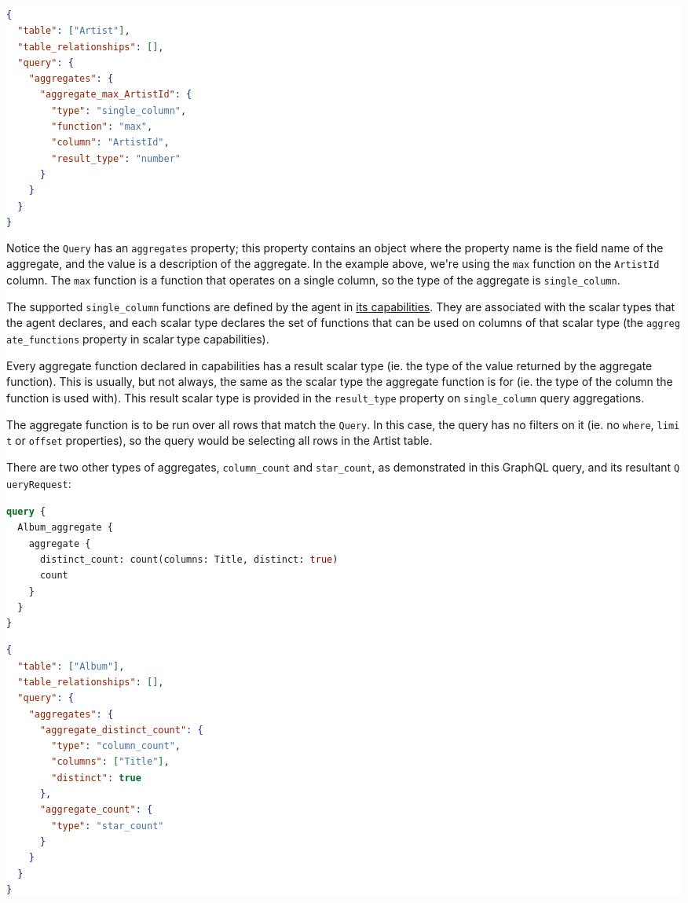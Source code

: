 ```json
{
  "table": ["Artist"],
  "table_relationships": [],
  "query": {
    "aggregates": {
      "aggregate_max_ArtistId": {
        "type": "single_column",
        "function": "max",
        "column": "ArtistId",
        "result_type": "number"
      }
    }
  }
}
```

Notice the `Query` has an `aggregates` property; this property contains an object where the property name is the field name of the aggregate, and the value is a description of the aggregate. In the example above, we're using the `max` function on the `ArtistId` column. The `max` function is a function that operates on a single column, so the type of the aggregate is `single_column`.

The supported `single_column` functions are defined by the agent in [its capabilities](#scalar-type-capabilities). They are associated with the scalar types that the agent declares, and each scalar type declares the set of functions that can be used on columns of that scalar type (the `aggregate_functions` property in scalar type capabilities).

Every aggregate function declared in capabilities has a result scalar type (ie. the type of the value returned by the aggregate function). This is usually, but not always, the same as the scalar type the aggregate function is for (ie. the type of the column the function is used with). This result scalar type is provided in the `result_type` property on `single_column` query aggregations.

The aggregate function is to be run over all rows that match the `Query`. In this case, the query has no filters on it (ie. no `where`, `limit` or `offset` properties), so the query would be selecting all rows in the Artist table.

There are two other types of aggregates, `column_count` and `star_count`, as demonstrated in this GraphQL query, and its resultant `QueryRequest`:

```graphql
query {
  Album_aggregate {
    aggregate {
      distinct_count: count(columns: Title, distinct: true)
      count
    }
  }
}
```

```json
{
  "table": ["Album"],
  "table_relationships": [],
  "query": {
    "aggregates": {
      "aggregate_distinct_count": {
        "type": "column_count",
        "columns": ["Title"],
        "distinct": true
      },
      "aggregate_count": {
        "type": "star_count"
      }
    }
  }
}
```